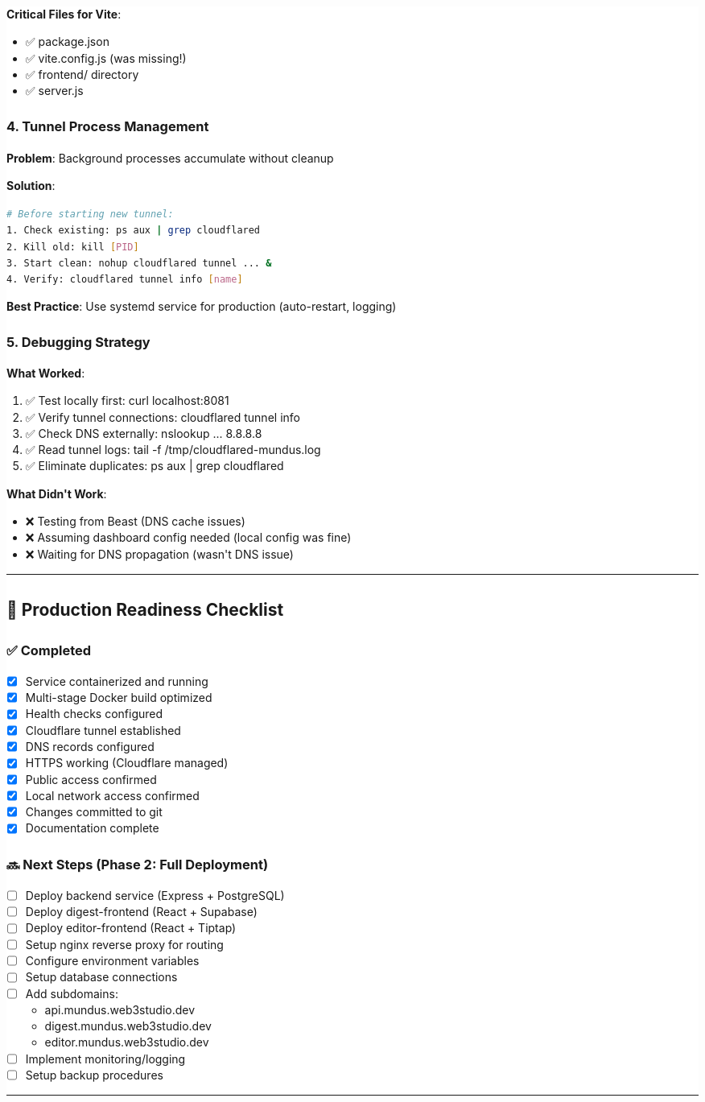 **Critical Files for Vite**:
- ✅ package.json
- ✅ vite.config.js (was missing!)
- ✅ frontend/ directory
- ✅ server.js

### 4. Tunnel Process Management
**Problem**: Background processes accumulate without cleanup

**Solution**: 
```bash
# Before starting new tunnel:
1. Check existing: ps aux | grep cloudflared
2. Kill old: kill [PID]
3. Start clean: nohup cloudflared tunnel ... &
4. Verify: cloudflared tunnel info [name]
```

**Best Practice**: Use systemd service for production (auto-restart, logging)

### 5. Debugging Strategy
**What Worked**:
1. ✅ Test locally first: curl localhost:8081
2. ✅ Verify tunnel connections: cloudflared tunnel info
3. ✅ Check DNS externally: nslookup ... 8.8.8.8
4. ✅ Read tunnel logs: tail -f /tmp/cloudflared-mundus.log
5. ✅ Eliminate duplicates: ps aux | grep cloudflared

**What Didn't Work**:
- ❌ Testing from Beast (DNS cache issues)
- ❌ Assuming dashboard config needed (local config was fine)
- ❌ Waiting for DNS propagation (wasn't DNS issue)

---

## 🚀 Production Readiness Checklist

### ✅ Completed
- [x] Service containerized and running
- [x] Multi-stage Docker build optimized
- [x] Health checks configured
- [x] Cloudflare tunnel established
- [x] DNS records configured
- [x] HTTPS working (Cloudflare managed)
- [x] Public access confirmed
- [x] Local network access confirmed
- [x] Changes committed to git
- [x] Documentation complete

### 🔜 Next Steps (Phase 2: Full Deployment)
- [ ] Deploy backend service (Express + PostgreSQL)
- [ ] Deploy digest-frontend (React + Supabase)
- [ ] Deploy editor-frontend (React + Tiptap)
- [ ] Setup nginx reverse proxy for routing
- [ ] Configure environment variables
- [ ] Setup database connections
- [ ] Add subdomains:
  - api.mundus.web3studio.dev
  - digest.mundus.web3studio.dev
  - editor.mundus.web3studio.dev
- [ ] Implement monitoring/logging
- [ ] Setup backup procedures

---